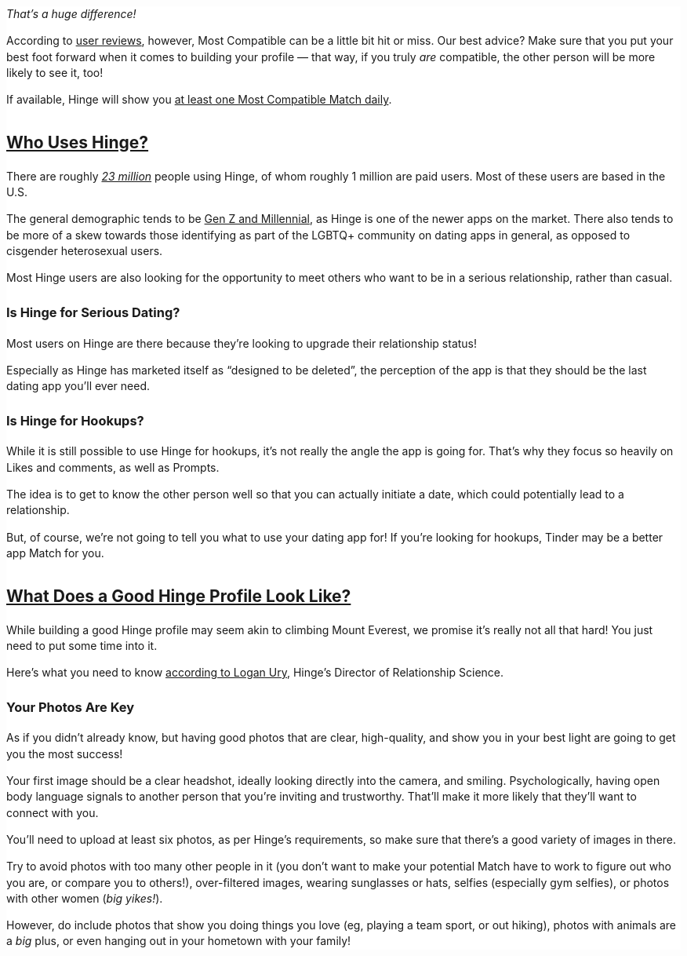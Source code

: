 <p><em>That&rsquo;s a huge difference!</em></p>
<p></p>
<p>According to <a href="https://www.reddit.com/r/hingeapp/comments/si0txx/most_compatible">user reviews</a>, however, Most Compatible can be a little bit hit or miss. Our best advice? Make sure that you put your best foot forward when it comes to building your profile &mdash; that way, if you truly <em>are</em> compatible, the other person will be more likely to see it, too!</p>
<p></p>
<p>If available, Hinge will show you <a href="https://hingeapp.zendesk.com/hc/en-us/articles/360011233073-What-is-Most-Compatible-">at least one Most Compatible Match daily</a>.</p>
<h2 id="who-uses-hinge"><a href="#who-uses-hinge">Who Uses Hinge?</a></h2>
<p>There are roughly <a href="https://www.businessofapps.com/data/hinge-statistics"><em>23 million</em></a> people using Hinge, of whom roughly 1 million are paid users. Most of these users are based in the U.S.</p>
<p></p>
<p>The general demographic tends to be <a href="https://blog.gitnux.com/hinge-user-statistics/#:~:text=Hinge.co%E2%80%99s%20audience%20is%20predominantly%20male%20and%20Millenials/Gen%20Z%2C%20with%20only%204.68%25%20of%20users%20over%2065%20years%20of%20age.">Gen Z and Millennial</a>, as Hinge is one of the newer apps on the market. There also tends to be more of a skew towards those identifying as part of the LGBTQ+ community on dating apps in general, as opposed to cisgender heterosexual users.</p>
<p></p>
<p>Most Hinge users are also looking for the opportunity to meet others who want to be in a serious relationship, rather than casual.</p>
<h3>Is Hinge for Serious Dating?</h3>
<p>Most users on Hinge are there because they&rsquo;re looking to upgrade their relationship status!&nbsp;</p>
<p></p>
<p>Especially as Hinge has marketed itself as &ldquo;designed to be deleted&rdquo;, the perception of the app is that they should be the last dating app you&rsquo;ll ever need.</p>
<h3>Is Hinge for Hookups?</h3>
<p>While it is still possible to use Hinge for hookups, it&rsquo;s not really the angle the app is going for. That&rsquo;s why they focus so heavily on Likes and comments, as well as Prompts.</p>
<p></p>
<p>The idea is to get to know the other person well so that you can actually initiate a date, which could potentially lead to a relationship.</p>
<p></p>
<p>But, of course, we&rsquo;re not going to tell you what to use your dating app for! If you&rsquo;re looking for hookups, Tinder may be a better app Match for you.</p>
<h2 id="what-does-a-good-hinge-profile-look-like"><a href="#what-does-a-good-hinge-profile-look-like">What Does a Good Hinge Profile Look Like?</a></h2>
<p>While building a good Hinge profile may seem akin to climbing Mount Everest, we promise it&rsquo;s really not all that hard! You just need to put some time into it.</p>
<p></p>
<p>Here&rsquo;s what you need to know <a href="https://stylecaster.com/feature/dating-app-profile-tips-1197518">according to Logan Ury</a>, Hinge&rsquo;s Director of Relationship Science.</p>
<h3>Your Photos Are Key</h3>
<p>As if you didn&rsquo;t already know, but having good photos that are clear, high-quality, and show you in your best light are going to get you the most success!</p>
<p></p>
<p>Your first image should be a clear headshot, ideally looking directly into the camera, and smiling. Psychologically, having open body language signals to another person that you&rsquo;re inviting and trustworthy. That&rsquo;ll make it more likely that they&rsquo;ll want to connect with you.</p>
<p></p>
<p>You&rsquo;ll need to upload at least six photos, as per Hinge&rsquo;s requirements, so make sure that there&rsquo;s a good variety of images in there.&nbsp;</p>
<p></p>
<p>Try to avoid photos with too many other people in it (you don&rsquo;t want to make your potential Match have to work to figure out who you are, or compare you to others!), over-filtered images, wearing sunglasses or hats, selfies (especially gym selfies), or photos with other women (<em>big yikes!</em>).</p>
<p></p>
<p>However, do include photos that show you doing things you love (eg, playing a team sport, or out hiking), photos with animals are a <em>big</em> plus, or even hanging out in your hometown with your family!</p>